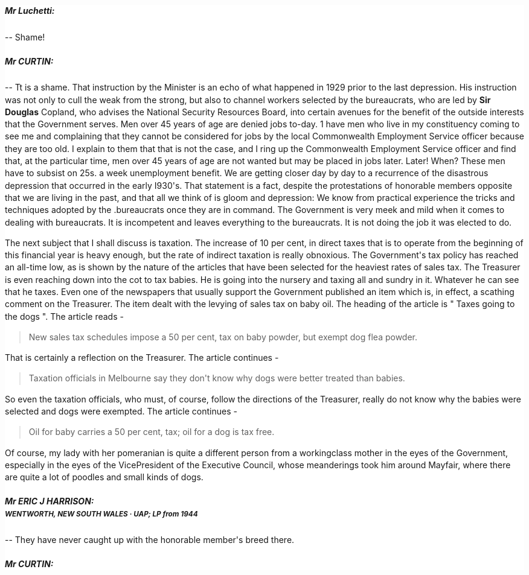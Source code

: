##### Mr Luchetti:

-- Shame! 

##### Mr CURTIN:

-- Tt is a shame. That instruction by the Minister is an echo of what happened in 1929 prior to the last depression.  His  instruction was not only to cull the weak from the strong, but also to channel workers selected by the bureaucrats, who are led by  **Sir Douglas**  Copland, who advises the National Security Resources Board, into certain avenues for the benefit of the outside interests that the Government serves. Men over 45 years of age are denied jobs to-day. 1 have men who live in my constituency coming to see me and complaining that they cannot  be considered for jobs by the local Commonwealth Employment Service officer because they are too old. I explain to them that that is not the case, and I ring up the Commonwealth Employment Service officer and find that, at the particular time, men over 45 years of age are not wanted but may be placed in jobs later. Later! When? These men have to subsist on 25s. a week unemployment benefit. We are getting closer day by day to a recurrence of the disastrous depression that occurred in the early I930's. That statement is a fact, despite the protestations of honorable members opposite that we are living in the past, and that all we think of is gloom and depression: We know from practical experience the tricks and techniques adopted by the .bureaucrats once they are in command. The Government is very meek and mild when it comes to dealing with bureaucrats. It is incompetent and leaves everything to the bureaucrats. It is not doing the job it was elected to do. 

The next subject that I shall discuss is taxation. The increase of 10 per cent, in direct taxes that is to operate from the beginning of this financial year is heavy enough, but the rate of indirect taxation is really obnoxious. The Government's tax policy has reached an all-time low, as is shown by the nature of the articles that have been selected for the heaviest rates of sales tax. The Treasurer is even reaching down into the cot to tax babies. He is going into the nursery and taxing all and sundry in it. Whatever he can see that he taxes. Even one of the newspapers that usually support the Government published an item which is, in effect, a scathing comment on the Treasurer. The item dealt with the levying of sales tax on baby oil. The heading of the article is " Taxes going to the dogs ". The article reads - 

  >New sales tax schedules impose a 50 per cent, tax on baby powder, but exempt dog flea powder. 

That is certainly a reflection on the Treasurer. The article continues - 

  >Taxation officials in Melbourne say they don't know why dogs were better treated than babies. 

So even the taxation officials, who must, of course, follow the directions of the Treasurer, really do not know why the babies were selected and dogs were exempted. The article continues - 

  >Oil for baby carries a 50 per cent, tax; oil for a dog is tax free. 

Of course, my lady with her pomeranian is quite a different person from a workingclass mother in the eyes of the Government, especially in the eyes of the VicePresident of the Executive Council, whose meanderings took him around Mayfair, where there are quite a lot of poodles and small kinds of dogs. 

##### Mr ERIC J HARRISON:<br><small class="text-muted">WENTWORTH, NEW SOUTH WALES &middot; UAP; LP from 1944</small>

-- They have never caught up with the honorable member's breed there. 

##### Mr CURTIN:
